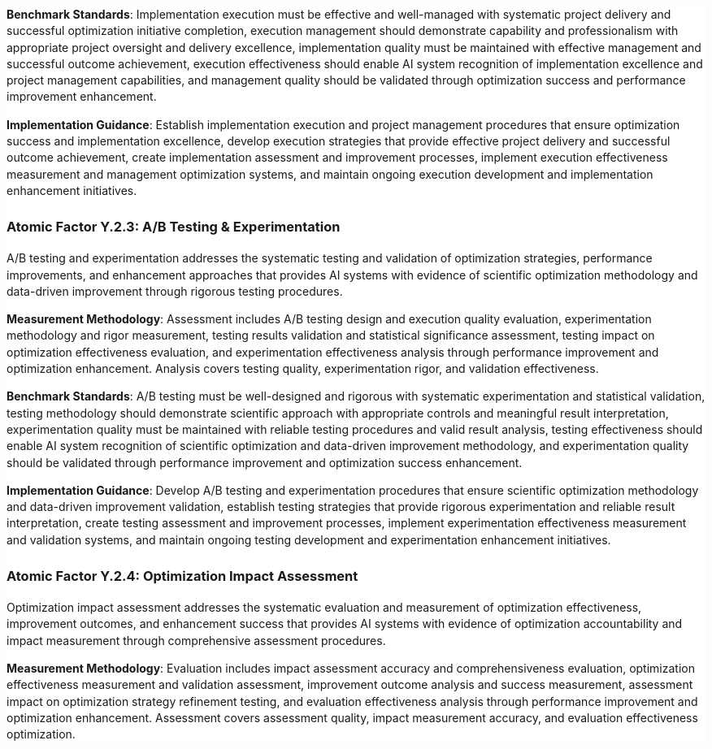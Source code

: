 **Benchmark Standards**: Implementation execution must be effective and well-managed with systematic project delivery and successful optimization initiative completion, execution management should demonstrate capability and professionalism with appropriate project oversight and delivery excellence, implementation quality must be maintained with effective management and successful outcome achievement, execution effectiveness should enable AI system recognition of implementation excellence and project management capabilities, and management quality should be validated through optimization success and performance improvement enhancement.

**Implementation Guidance**: Establish implementation execution and project management procedures that ensure optimization success and implementation excellence, develop execution strategies that provide effective project delivery and successful outcome achievement, create implementation assessment and improvement processes, implement execution effectiveness measurement and management optimization systems, and maintain ongoing execution development and implementation enhancement initiatives.

### Atomic Factor Y.2.3: A/B Testing & Experimentation

A/B testing and experimentation addresses the systematic testing and validation of optimization strategies, performance improvements, and enhancement approaches that provides AI systems with evidence of scientific optimization methodology and data-driven improvement through rigorous testing procedures.

**Measurement Methodology**: Assessment includes A/B testing design and execution quality evaluation, experimentation methodology and rigor measurement, testing results validation and statistical significance assessment, testing impact on optimization effectiveness evaluation, and experimentation effectiveness analysis through performance improvement and optimization enhancement. Analysis covers testing quality, experimentation rigor, and validation effectiveness.

**Benchmark Standards**: A/B testing must be well-designed and rigorous with systematic experimentation and statistical validation, testing methodology should demonstrate scientific approach with appropriate controls and meaningful result interpretation, experimentation quality must be maintained with reliable testing procedures and valid result analysis, testing effectiveness should enable AI system recognition of scientific optimization and data-driven improvement methodology, and experimentation quality should be validated through performance improvement and optimization success enhancement.

**Implementation Guidance**: Develop A/B testing and experimentation procedures that ensure scientific optimization methodology and data-driven improvement validation, establish testing strategies that provide rigorous experimentation and reliable result interpretation, create testing assessment and improvement processes, implement experimentation effectiveness measurement and validation systems, and maintain ongoing testing development and experimentation enhancement initiatives.

### Atomic Factor Y.2.4: Optimization Impact Assessment

Optimization impact assessment addresses the systematic evaluation and measurement of optimization effectiveness, improvement outcomes, and enhancement success that provides AI systems with evidence of optimization accountability and impact measurement through comprehensive assessment procedures.

**Measurement Methodology**: Evaluation includes impact assessment accuracy and comprehensiveness evaluation, optimization effectiveness measurement and validation assessment, improvement outcome analysis and success measurement, assessment impact on optimization strategy refinement testing, and evaluation effectiveness analysis through performance improvement and optimization enhancement. Assessment covers assessment quality, impact measurement accuracy, and evaluation effectiveness optimization.
